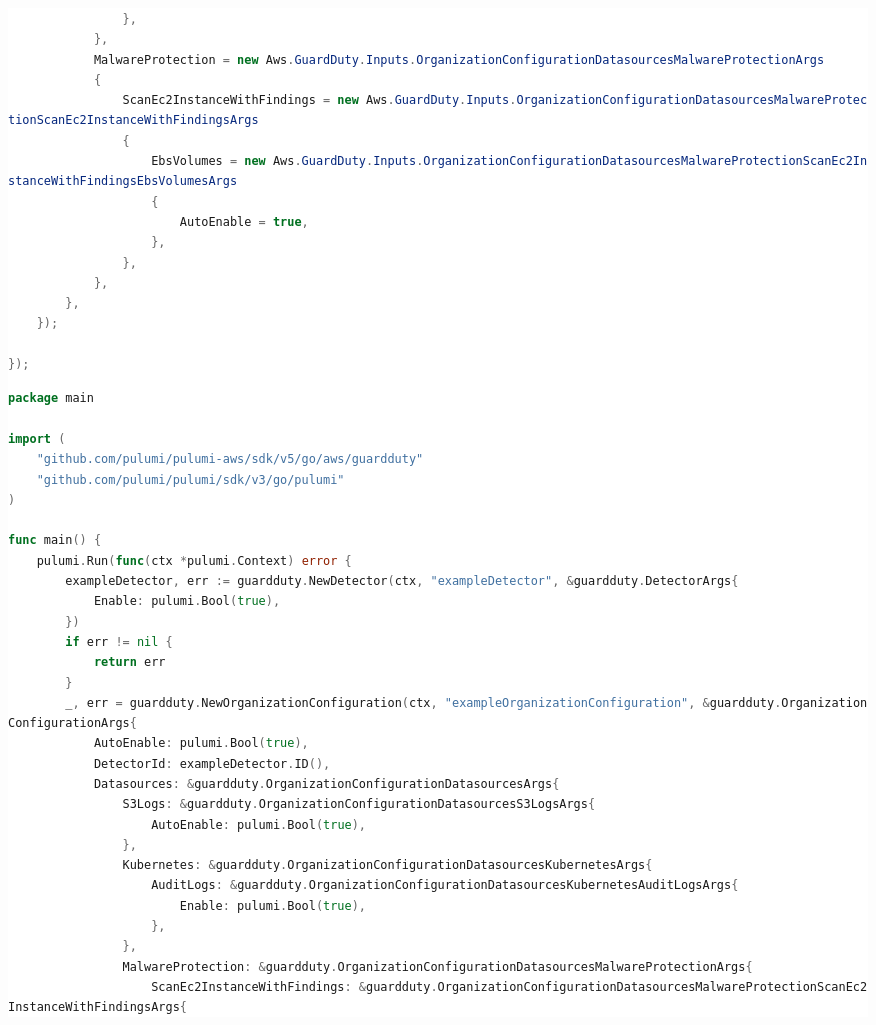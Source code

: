 ```csharp
                },
            },
            MalwareProtection = new Aws.GuardDuty.Inputs.OrganizationConfigurationDatasourcesMalwareProtectionArgs
            {
                ScanEc2InstanceWithFindings = new Aws.GuardDuty.Inputs.OrganizationConfigurationDatasourcesMalwareProtectionScanEc2InstanceWithFindingsArgs
                {
                    EbsVolumes = new Aws.GuardDuty.Inputs.OrganizationConfigurationDatasourcesMalwareProtectionScanEc2InstanceWithFindingsEbsVolumesArgs
                    {
                        AutoEnable = true,
                    },
                },
            },
        },
    });

});
```


</pulumi-choosable>
</div>


<div>
<pulumi-choosable type="language" values="go">

```go
package main

import (
	"github.com/pulumi/pulumi-aws/sdk/v5/go/aws/guardduty"
	"github.com/pulumi/pulumi/sdk/v3/go/pulumi"
)

func main() {
	pulumi.Run(func(ctx *pulumi.Context) error {
		exampleDetector, err := guardduty.NewDetector(ctx, "exampleDetector", &guardduty.DetectorArgs{
			Enable: pulumi.Bool(true),
		})
		if err != nil {
			return err
		}
		_, err = guardduty.NewOrganizationConfiguration(ctx, "exampleOrganizationConfiguration", &guardduty.OrganizationConfigurationArgs{
			AutoEnable: pulumi.Bool(true),
			DetectorId: exampleDetector.ID(),
			Datasources: &guardduty.OrganizationConfigurationDatasourcesArgs{
				S3Logs: &guardduty.OrganizationConfigurationDatasourcesS3LogsArgs{
					AutoEnable: pulumi.Bool(true),
				},
				Kubernetes: &guardduty.OrganizationConfigurationDatasourcesKubernetesArgs{
					AuditLogs: &guardduty.OrganizationConfigurationDatasourcesKubernetesAuditLogsArgs{
						Enable: pulumi.Bool(true),
					},
				},
				MalwareProtection: &guardduty.OrganizationConfigurationDatasourcesMalwareProtectionArgs{
					ScanEc2InstanceWithFindings: &guardduty.OrganizationConfigurationDatasourcesMalwareProtectionScanEc2InstanceWithFindingsArgs{
```